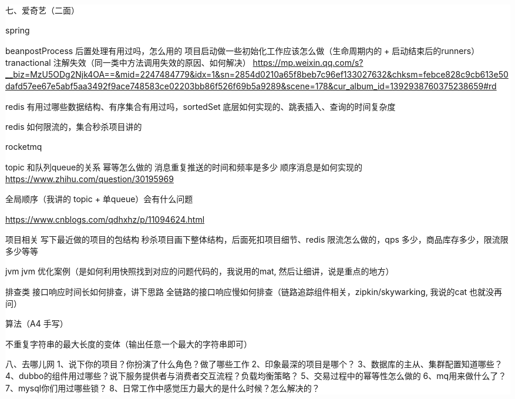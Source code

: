 

七、爱奇艺（二面）

spring

beanpostProcess 后置处理有用过吗，怎么用的
项目启动做一些初始化工作应该怎么做（生命周期内的 + 启动结束后的runners）
tranactional 注解失效（同一类中方法调用失效的原因、如何解决）
https://mp.weixin.qq.com/s?__biz=MzU5ODg2Njk4OA==&mid=2247484779&idx=1&sn=2854d0210a65f8beb7c96ef133027632&chksm=febce828c9cb613e50dafd57ee67e5abf5aa3492f9ace748583ce02203bb86f526f69b5a9289&scene=178&cur_album_id=1392938760375238659#rd


redis
有用过哪些数据结构、有序集合有用过吗，sortedSet 底层如何实现的、跳表插入、查询的时间复杂度

redis 如何限流的，集合秒杀项目讲的

rocketmq

topic 和队列queue的关系
幂等怎么做的
消息重复推送的时间和频率是多少
顺序消息是如何实现的
https://www.zhihu.com/question/30195969

全局顺序（我讲的 topic + 单queue）会有什么问题

https://www.cnblogs.com/qdhxhz/p/11094624.html


项目相关
写下最近做的项目的包结构
秒杀项目画下整体结构，后面死扣项目细节、redis 限流怎么做的，qps 多少，商品库存多少，限流限多少等等



jvm 
jvm 优化案例（是如何利用快照找到对应的问题代码的，我说用的mat, 然后让细讲，说是重点的地方）

排查类
接口响应时间长如何排查，讲下思路
全链路的接口响应慢如何排查（链路追踪组件相关，zipkin/skywarking, 我说的cat 也就没再问）

算法（A4 手写）

不重复字符串的最大长度的变体（输出任意一个最大的字符串即可）


八、去哪儿网
1、说下你的项目？你扮演了什么角色？做了哪些工作
2、印象最深的项目是哪个？
3、数据库的主从、集群配置知道哪些？
4、dubbo的组件用过哪些？说下服务提供者与消费者交互流程？负载均衡策略？
5、交易过程中的幂等性怎么做的
6、mq用来做什么了？
7、mysql你们用过哪些锁？
8、日常工作中感觉压力最大的是什么时候？怎么解决的？


